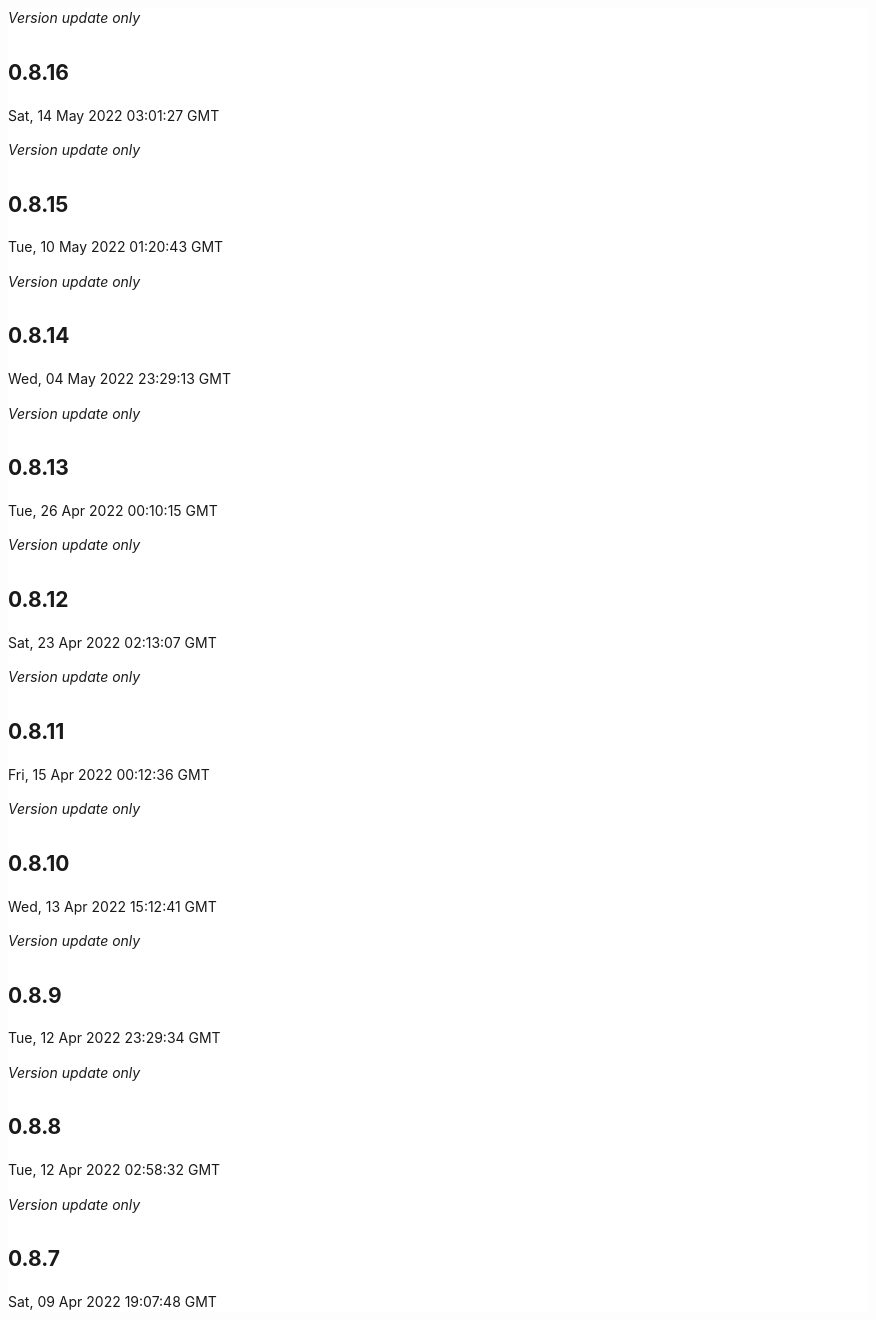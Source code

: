 _Version update only_

## 0.8.16
Sat, 14 May 2022 03:01:27 GMT

_Version update only_

## 0.8.15
Tue, 10 May 2022 01:20:43 GMT

_Version update only_

## 0.8.14
Wed, 04 May 2022 23:29:13 GMT

_Version update only_

## 0.8.13
Tue, 26 Apr 2022 00:10:15 GMT

_Version update only_

## 0.8.12
Sat, 23 Apr 2022 02:13:07 GMT

_Version update only_

## 0.8.11
Fri, 15 Apr 2022 00:12:36 GMT

_Version update only_

## 0.8.10
Wed, 13 Apr 2022 15:12:41 GMT

_Version update only_

## 0.8.9
Tue, 12 Apr 2022 23:29:34 GMT

_Version update only_

## 0.8.8
Tue, 12 Apr 2022 02:58:32 GMT

_Version update only_

## 0.8.7
Sat, 09 Apr 2022 19:07:48 GMT
